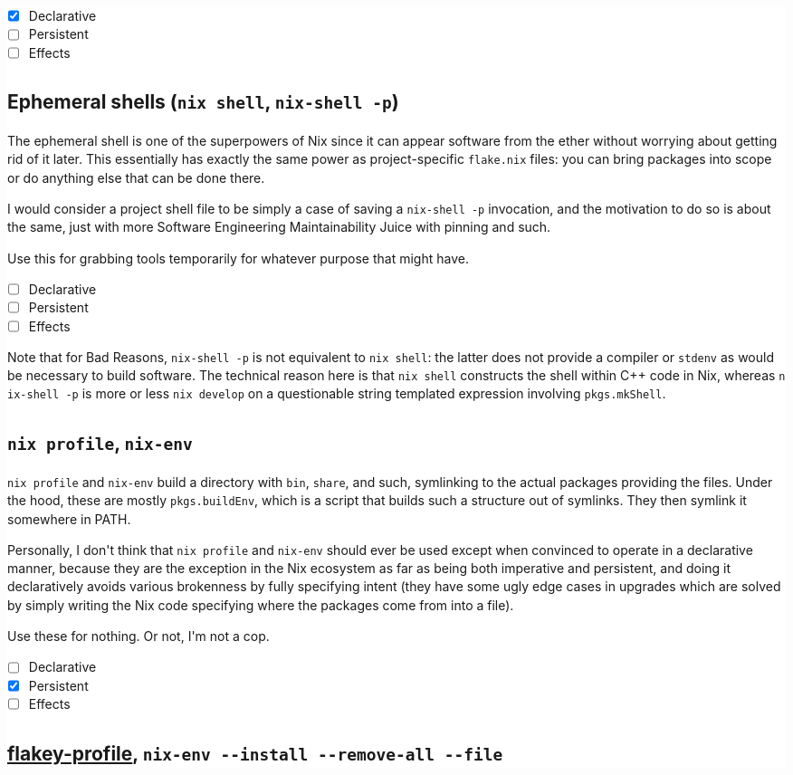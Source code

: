 - [x] Declarative
- [ ] Persistent
- [ ] Effects

## Ephemeral shells (`nix shell`, `nix-shell -p`)

The ephemeral shell is one of the superpowers of Nix since it can appear
software from the ether without worrying about getting rid of it later. This
essentially has exactly the same power as project-specific `flake.nix` files:
you can bring packages into scope or do anything else that can be done there.

I would consider a project shell file to be simply a case of saving a
`nix-shell -p` invocation, and the motivation to do so is about the same, just
with more Software Engineering Maintainability Juice with pinning and such.

Use this for grabbing tools temporarily for whatever purpose that might have.

- [ ] Declarative
- [ ] Persistent
- [ ] Effects

<aside>

Note that for Bad Reasons, `nix-shell -p` is not equivalent to `nix
shell`: the latter does not provide a compiler or `stdenv` as would be
necessary to build software. The technical reason here is that `nix shell`
constructs the shell within C++ code in Nix, whereas `nix-shell -p` is more or
less `nix develop` on a questionable string templated expression involving
`pkgs.mkShell`.

</aside>

## `nix profile`, `nix-env`

`nix profile` and `nix-env` build a directory with `bin`, `share`, and
such, symlinking to the actual packages providing the files. Under the hood,
these are mostly `pkgs.buildEnv`, which is a script that builds such a
structure out of symlinks. They then symlink it somewhere in PATH.

Personally, I don't think that `nix profile` and `nix-env` should ever be used
except when convinced to operate in a declarative manner, because they are the
exception in the Nix ecosystem as far as being both imperative and persistent,
and doing it declaratively avoids various brokenness by fully specifying
intent (they have some ugly edge cases in upgrades which are solved by simply
writing the Nix code specifying where the packages come from into a file).

Use these for nothing. Or not, I'm not a cop.

- [ ] Declarative
- [x] Persistent
- [ ] Effects

## [flakey-profile], `nix-env --install --remove-all --file`


[boolean-option]: https://github.com/boolean-option
[package-nix]: https://github.com/nixos/nixpkgs/blob/41acc25766fbc611cd10cb043bc7cab91d2fd088/pkgs/by-name/README.md
[Overlays]: https://nixos.org/manual/nixpkgs/stable/#sec-overlays-definition
[hellorld]: https://www.youtube.com/watch?v=gQ6mwbTGXGQ
[Typst]: https://typst.app
[fixed point]: https://en.wikipedia.org/wiki/Fixed-point_combinator
[lazy-attrs]: https://github.com/NixOS/nix/issues/4090
[makeScope]: https://github.com/nixos/nixpkgs/blob/6a8b6b8f720b8d6f43ea870164eb489de5316077/lib/customisation.nix#L290-L303
[makeScope-ex]: https://github.com/nixos/nixpkgs/blob/7ae4510daf59d5a3724161c55eae96e45aa86801/pkgs/by-name/wi/windowmaker/dockapps/default.nix
[1000-nixpkgs]: https://discourse.nixos.org/t/1000-instances-of-nixpkgs/17347/
[callPackage-intricacy]: https://nixos.org/manual/nixpkgs/stable/#ssec-cross-dependency-implementation
[cats]: https://nixos.org/manual/nixpkgs/stable/#ssec-stdenv-dependencies
[nixpkgs.overlays]: https://nixos.org/manual/nixos/stable/options#opt-nixpkgs.overlays
[nixpath]: https://github.com/NixOS/nixpkgs/pull/254405
[specialArgs]: https://nixos.org/manual/nixos/unstable/options#opt-_module.args
[nix-output-monitor]: https://github.com/maralorn/nix-output-monitor
[ifd]: https://jade.fyi/blog/nix-evaluation-blocking/
[Niv]: https://github.com/nmattia/niv
[npins]: https://github.com/andir/npins
[gridlock]: https://github.com/lf-/gridlock
[restrict-eval]: https://nixos.org/manual/nix/stable/command-ref/conf-file.html#conf-restrict-eval
[crane]: https://github.com/ipetkov/crane
[callCabal2nix]: https://github.com/NixOS/nixpkgs/blob/bd645e8668ec6612439a9ee7e71f7eac4099d4f6/pkgs/development/haskell-modules/make-package-set.nix#L225
[flakey-profile]: https://github.com/lf-/flakey-profile